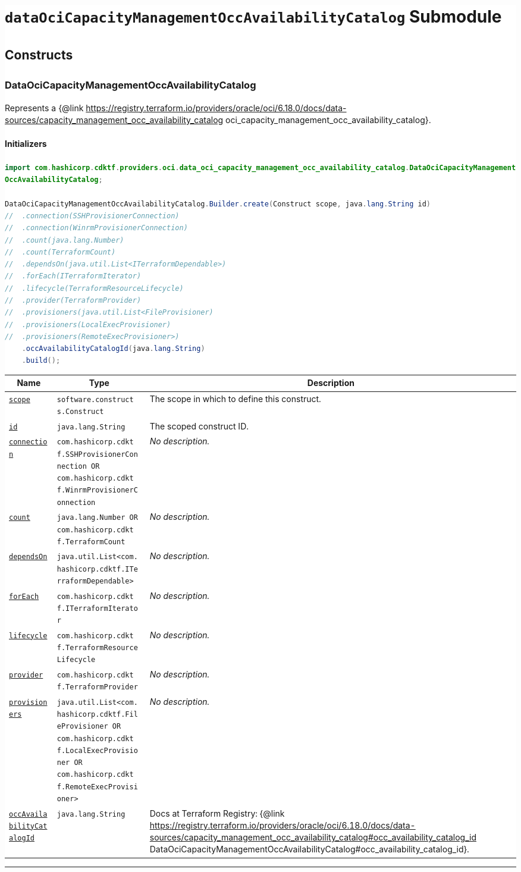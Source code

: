 # `dataOciCapacityManagementOccAvailabilityCatalog` Submodule <a name="`dataOciCapacityManagementOccAvailabilityCatalog` Submodule" id="rhizo-co-terraform-provider-oci.dataOciCapacityManagementOccAvailabilityCatalog"></a>

## Constructs <a name="Constructs" id="Constructs"></a>

### DataOciCapacityManagementOccAvailabilityCatalog <a name="DataOciCapacityManagementOccAvailabilityCatalog" id="rhizo-co-terraform-provider-oci.dataOciCapacityManagementOccAvailabilityCatalog.DataOciCapacityManagementOccAvailabilityCatalog"></a>

Represents a {@link https://registry.terraform.io/providers/oracle/oci/6.18.0/docs/data-sources/capacity_management_occ_availability_catalog oci_capacity_management_occ_availability_catalog}.

#### Initializers <a name="Initializers" id="rhizo-co-terraform-provider-oci.dataOciCapacityManagementOccAvailabilityCatalog.DataOciCapacityManagementOccAvailabilityCatalog.Initializer"></a>

```java
import com.hashicorp.cdktf.providers.oci.data_oci_capacity_management_occ_availability_catalog.DataOciCapacityManagementOccAvailabilityCatalog;

DataOciCapacityManagementOccAvailabilityCatalog.Builder.create(Construct scope, java.lang.String id)
//  .connection(SSHProvisionerConnection)
//  .connection(WinrmProvisionerConnection)
//  .count(java.lang.Number)
//  .count(TerraformCount)
//  .dependsOn(java.util.List<ITerraformDependable>)
//  .forEach(ITerraformIterator)
//  .lifecycle(TerraformResourceLifecycle)
//  .provider(TerraformProvider)
//  .provisioners(java.util.List<FileProvisioner)
//  .provisioners(LocalExecProvisioner)
//  .provisioners(RemoteExecProvisioner>)
    .occAvailabilityCatalogId(java.lang.String)
    .build();
```

| **Name** | **Type** | **Description** |
| --- | --- | --- |
| <code><a href="#rhizo-co-terraform-provider-oci.dataOciCapacityManagementOccAvailabilityCatalog.DataOciCapacityManagementOccAvailabilityCatalog.Initializer.parameter.scope">scope</a></code> | <code>software.constructs.Construct</code> | The scope in which to define this construct. |
| <code><a href="#rhizo-co-terraform-provider-oci.dataOciCapacityManagementOccAvailabilityCatalog.DataOciCapacityManagementOccAvailabilityCatalog.Initializer.parameter.id">id</a></code> | <code>java.lang.String</code> | The scoped construct ID. |
| <code><a href="#rhizo-co-terraform-provider-oci.dataOciCapacityManagementOccAvailabilityCatalog.DataOciCapacityManagementOccAvailabilityCatalog.Initializer.parameter.connection">connection</a></code> | <code>com.hashicorp.cdktf.SSHProvisionerConnection OR com.hashicorp.cdktf.WinrmProvisionerConnection</code> | *No description.* |
| <code><a href="#rhizo-co-terraform-provider-oci.dataOciCapacityManagementOccAvailabilityCatalog.DataOciCapacityManagementOccAvailabilityCatalog.Initializer.parameter.count">count</a></code> | <code>java.lang.Number OR com.hashicorp.cdktf.TerraformCount</code> | *No description.* |
| <code><a href="#rhizo-co-terraform-provider-oci.dataOciCapacityManagementOccAvailabilityCatalog.DataOciCapacityManagementOccAvailabilityCatalog.Initializer.parameter.dependsOn">dependsOn</a></code> | <code>java.util.List<com.hashicorp.cdktf.ITerraformDependable></code> | *No description.* |
| <code><a href="#rhizo-co-terraform-provider-oci.dataOciCapacityManagementOccAvailabilityCatalog.DataOciCapacityManagementOccAvailabilityCatalog.Initializer.parameter.forEach">forEach</a></code> | <code>com.hashicorp.cdktf.ITerraformIterator</code> | *No description.* |
| <code><a href="#rhizo-co-terraform-provider-oci.dataOciCapacityManagementOccAvailabilityCatalog.DataOciCapacityManagementOccAvailabilityCatalog.Initializer.parameter.lifecycle">lifecycle</a></code> | <code>com.hashicorp.cdktf.TerraformResourceLifecycle</code> | *No description.* |
| <code><a href="#rhizo-co-terraform-provider-oci.dataOciCapacityManagementOccAvailabilityCatalog.DataOciCapacityManagementOccAvailabilityCatalog.Initializer.parameter.provider">provider</a></code> | <code>com.hashicorp.cdktf.TerraformProvider</code> | *No description.* |
| <code><a href="#rhizo-co-terraform-provider-oci.dataOciCapacityManagementOccAvailabilityCatalog.DataOciCapacityManagementOccAvailabilityCatalog.Initializer.parameter.provisioners">provisioners</a></code> | <code>java.util.List<com.hashicorp.cdktf.FileProvisioner OR com.hashicorp.cdktf.LocalExecProvisioner OR com.hashicorp.cdktf.RemoteExecProvisioner></code> | *No description.* |
| <code><a href="#rhizo-co-terraform-provider-oci.dataOciCapacityManagementOccAvailabilityCatalog.DataOciCapacityManagementOccAvailabilityCatalog.Initializer.parameter.occAvailabilityCatalogId">occAvailabilityCatalogId</a></code> | <code>java.lang.String</code> | Docs at Terraform Registry: {@link https://registry.terraform.io/providers/oracle/oci/6.18.0/docs/data-sources/capacity_management_occ_availability_catalog#occ_availability_catalog_id DataOciCapacityManagementOccAvailabilityCatalog#occ_availability_catalog_id}. |

---